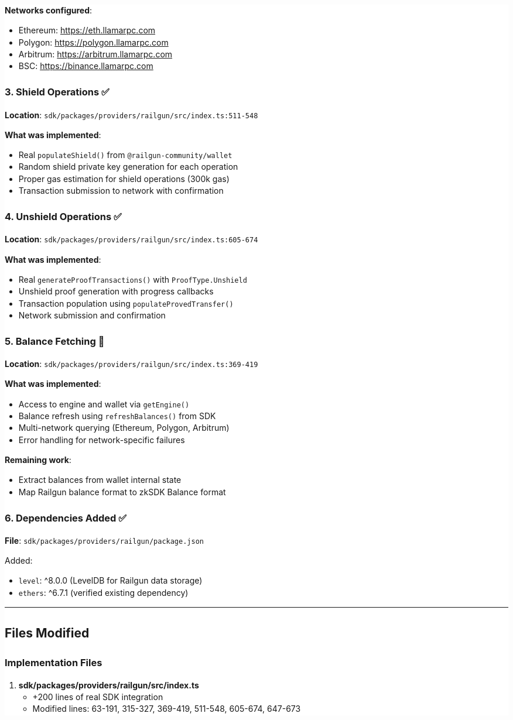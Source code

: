 **Networks configured**:
- Ethereum: https://eth.llamarpc.com
- Polygon: https://polygon.llamarpc.com
- Arbitrum: https://arbitrum.llamarpc.com
- BSC: https://binance.llamarpc.com

### 3. Shield Operations ✅
**Location**: `sdk/packages/providers/railgun/src/index.ts:511-548`

**What was implemented**:
- Real `populateShield()` from `@railgun-community/wallet`
- Random shield private key generation for each operation
- Proper gas estimation for shield operations (300k gas)
- Transaction submission to network with confirmation

### 4. Unshield Operations ✅
**Location**: `sdk/packages/providers/railgun/src/index.ts:605-674`

**What was implemented**:
- Real `generateProofTransactions()` with `ProofType.Unshield`
- Unshield proof generation with progress callbacks
- Transaction population using `populateProvedTransfer()`
- Network submission and confirmation

### 5. Balance Fetching 🚧
**Location**: `sdk/packages/providers/railgun/src/index.ts:369-419`

**What was implemented**:
- Access to engine and wallet via `getEngine()`
- Balance refresh using `refreshBalances()` from SDK
- Multi-network querying (Ethereum, Polygon, Arbitrum)
- Error handling for network-specific failures

**Remaining work**:
- Extract balances from wallet internal state
- Map Railgun balance format to zkSDK Balance format

### 6. Dependencies Added ✅
**File**: `sdk/packages/providers/railgun/package.json`

Added:
- `level`: ^8.0.0 (LevelDB for Railgun data storage)
- `ethers`: ^6.7.1 (verified existing dependency)

---

## Files Modified

### Implementation Files
1. **sdk/packages/providers/railgun/src/index.ts**
   - +200 lines of real SDK integration
   - Modified lines: 63-191, 315-327, 369-419, 511-548, 605-674, 647-673
